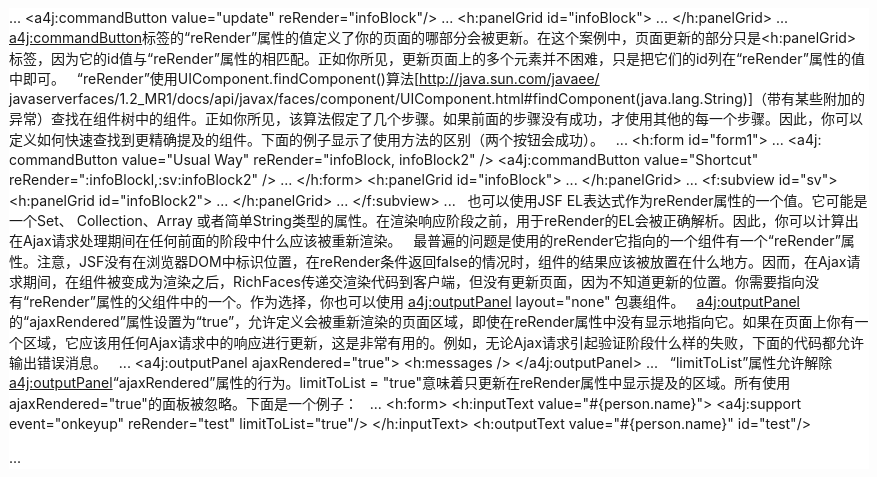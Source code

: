 ...
<a4j:commandButton value="update" reRender="infoBlock"/>
...
<h:panelGrid id="infoBlock">
    ...
</h:panelGrid>
...
 
<a4j:commandButton>标签的“reRender”属性的值定义了你的页面的哪部分会被更新。在这个案例中，页面更新的部分只是<h:panelGrid>标签，因为它的id值与“reRender”属性的相匹配。正如你所见，更新页面上的多个元素并不困难，只是把它们的id列在“reRender”属性的值中即可。
 
“reRender”使用UIComponent.findComponent()算法[http://java.sun.com/javaee/
javaserverfaces/1.2_MR1/docs/api/javax/faces/component/UIComponent.html#findComponent(java.lang.String)]（带有某些附加的异常）查找在组件树中的组件。正如你所见，该算法假定了几个步骤。如果前面的步骤没有成功，才使用其他的每一个步骤。因此，你可以定义如何快速查找到更精确提及的组件。下面的例子显示了使用方法的区别（两个按钮会成功）。
 
...
<h:form id="form1">
    ...
    <a4j: commandButton value="Usual Way" reRender="infoBlock, infoBlock2" />
    <a4j:commandButton value="Shortcut" reRender=":infoBlockl,:sv:infoBlock2" />
    ...
</h:form>
<h:panelGrid id="infoBlock">
    ...
</h:panelGrid>
...
<f:subview id="sv">
    <h:panelGrid id="infoBlock2">
        ...
    </h:panelGrid>
    ...
</f:subview>
...
 
也可以使用JSF EL表达式作为reRender属性的一个值。它可能是一个Set、 Collection、Array 或者简单String类型的属性。在渲染响应阶段之前，用于reRender的EL会被正确解析。因此，你可以计算出在Ajax请求处理期间在任何前面的阶段中什么应该被重新渲染。
 
最普遍的问题是使用的reRender它指向的一个组件有一个“reRender”属性。注意，JSF没有在浏览器DOM中标识位置，在reRender条件返回false的情况时，组件的结果应该被放置在什么地方。因而，在Ajax请求期间，在组件被变成为渲染之后，RichFaces传递交渲染代码到客户端，但没有更新页面，因为不知道更新的位置。你需要指向没有“reRender”属性的父组件中的一个。作为选择，你也可以使用  <a4j:outputPanel>  layout="none" 包裹组件。
 
<a4j:outputPanel>的“ajaxRendered”属性设置为“true”，允许定义会被重新渲染的页面区域，即使在reRender属性中没有显示地指向它。如果在页面上你有一个区域，它应该用任何Ajax请求中的响应进行更新，这是非常有用的。例如，无论Ajax请求引起验证阶段什么样的失败，下面的代码都允许输出错误消息。
 
...
<a4j:outputPanel ajaxRendered="true">
    <h:messages />
</a4j:outputPanel>
...
 
“limitToList”属性允许解除<a4j:outputPanel>“ajaxRendered”属性的行为。limitToList = "true"意味着只更新在reRender属性中显示提及的区域。所有使用ajaxRendered="true"的面板被忽略。下面是一个例子：
 
...
<h:form>
    <h:inputText value="#{person.name}">
        <a4j:support event="onkeyup" reRender="test" limitToList="true"/>
    </h:inputText>
    <h:outputText value="#{person.name}" id="test"/>
</form>
...
 